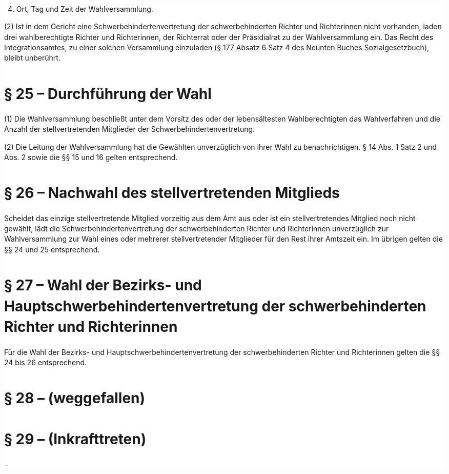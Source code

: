 4. Ort, Tag und Zeit der Wahlversammlung.

(2) Ist in dem Gericht eine Schwerbehindertenvertretung der schwerbehinderten Richter und Richterinnen nicht vorhanden, laden drei wahlberechtigte Richter und Richterinnen, der Richterrat oder der Präsidialrat zu der Wahlversammlung ein. Das Recht des Integrationsamtes, zu einer solchen Versammlung einzuladen (§ 177 Absatz 6 Satz 4 des Neunten Buches Sozialgesetzbuch), bleibt unberührt.

# § 25 – Durchführung der Wahl

(1) Die Wahlversammlung beschließt unter dem Vorsitz des oder der lebensältesten Wahlberechtigten das Wahlverfahren und die Anzahl der stellvertretenden Mitglieder der Schwerbehindertenvertretung.

(2) Die Leitung der Wahlversammlung hat die Gewählten unverzüglich von ihrer Wahl zu benachrichtigen. § 14 Abs. 1 Satz 2 und Abs. 2 sowie die §§ 15 und 16 gelten entsprechend.

# § 26 – Nachwahl des stellvertretenden Mitglieds

Scheidet das einzige stellvertretende Mitglied vorzeitig aus dem Amt aus oder ist ein stellvertretendes Mitglied noch nicht gewählt, lädt die Schwerbehindertenvertretung der schwerbehinderten Richter und Richterinnen unverzüglich zur Wahlversammlung zur Wahl eines oder mehrerer stellvertretender Mitglieder für den Rest ihrer Amtszeit ein. Im übrigen gelten die §§ 24 und 25 entsprechend.

# § 27 – Wahl der Bezirks- und Hauptschwerbehindertenvertretung der schwerbehinderten Richter und Richterinnen

Für die Wahl der Bezirks- und Hauptschwerbehindertenvertretung der schwerbehinderten Richter und Richterinnen gelten die §§ 24 bis 26 entsprechend.

# § 28 – (weggefallen)

# § 29 – (Inkrafttreten)

\-
